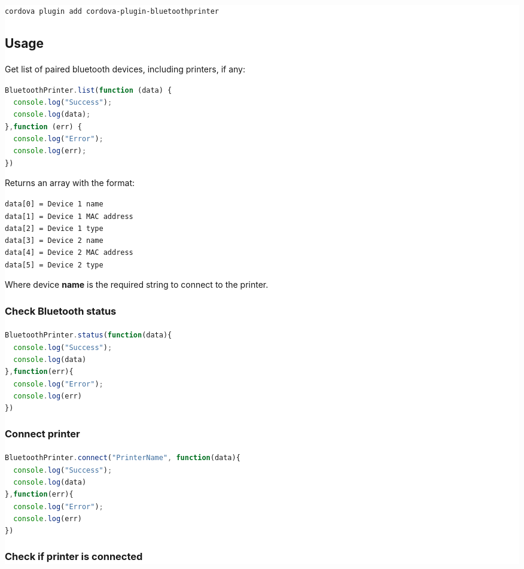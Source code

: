 ```bash
cordova plugin add cordova-plugin-bluetoothprinter
```

## Usage

Get list of paired bluetooth devices, including printers, if any:

```javascript
BluetoothPrinter.list(function (data) {
  console.log("Success");
  console.log(data);
},function (err) {
  console.log("Error");
  console.log(err);
})
```

Returns an array with the format:

```txt
data[0] = Device 1 name
data[1] = Device 1 MAC address
data[2] = Device 1 type
data[3] = Device 2 name
data[4] = Device 2 MAC address
data[5] = Device 2 type
```

Where device **name** is the required string to connect to the printer.

### Check Bluetooth status

```javascript
BluetoothPrinter.status(function(data){
  console.log("Success");
  console.log(data)
},function(err){
  console.log("Error");
  console.log(err)
})
```

### Connect printer

```javascript
BluetoothPrinter.connect("PrinterName", function(data){
  console.log("Success");
  console.log(data)
},function(err){
  console.log("Error");
  console.log(err)
})
```

### Check if printer is connected
